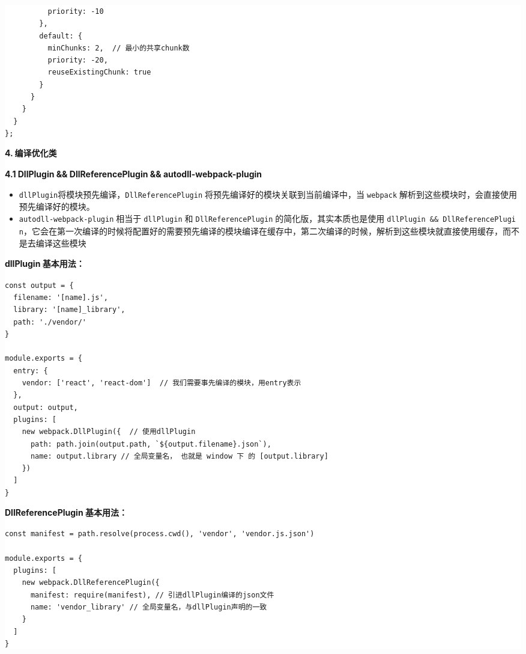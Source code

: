 ```text
          priority: -10
        },
        default: {
          minChunks: 2,  // 最小的共享chunk数
          priority: -20,
          reuseExistingChunk: true
        }
      }
    }
  }
};
```

**4. 编译优化类**

**4.1 DllPlugin && DllReferencePlugin && autodll-webpack-plugin**

- `dllPlugin`将模块预先编译，`DllReferencePlugin` 将预先编译好的模块关联到当前编译中，当 `webpack` 解析到这些模块时，会直接使用预先编译好的模块。
- `autodll-webpack-plugin` 相当于 `dllPlugin` 和 `DllReferencePlugin` 的简化版，其实本质也是使用 `dllPlugin && DllReferencePlugin`，它会在第一次编译的时候将配置好的需要预先编译的模块编译在缓存中，第二次编译的时候，解析到这些模块就直接使用缓存，而不是去编译这些模块

**dllPlugin 基本用法：**

```text
const output = {
  filename: '[name].js',
  library: '[name]_library',
  path: './vendor/'
}

module.exports = {
  entry: {
    vendor: ['react', 'react-dom']  // 我们需要事先编译的模块，用entry表示
  },
  output: output,
  plugins: [
    new webpack.DllPlugin({  // 使用dllPlugin
      path: path.join(output.path, `${output.filename}.json`),
      name: output.library // 全局变量名， 也就是 window 下 的 [output.library]
    })
  ]
}
```

**DllReferencePlugin 基本用法：**

```text
const manifest = path.resolve(process.cwd(), 'vendor', 'vendor.js.json')

module.exports = {
  plugins: [
    new webpack.DllReferencePlugin({
      manifest: require(manifest), // 引进dllPlugin编译的json文件
      name: 'vendor_library' // 全局变量名，与dllPlugin声明的一致
    }
  ]
}
```
